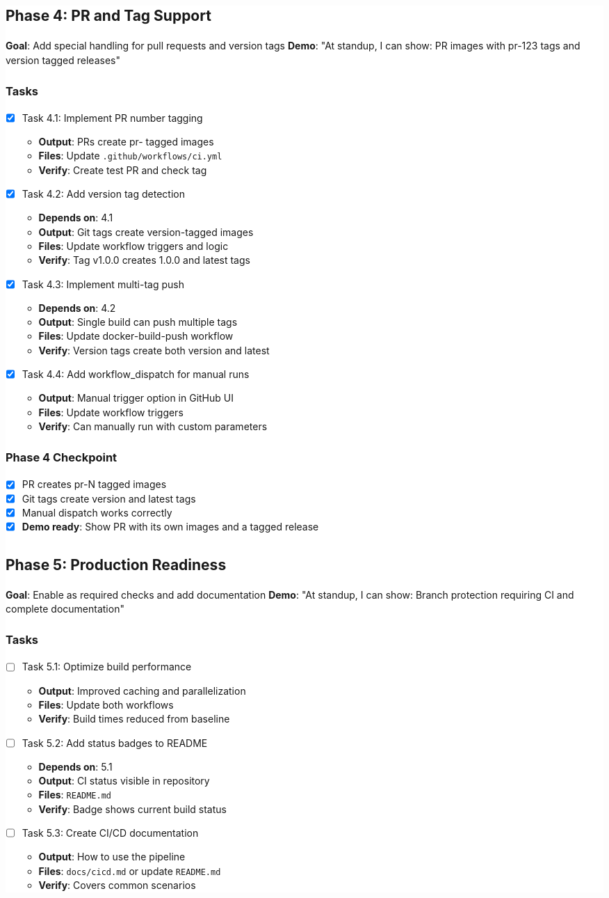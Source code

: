 ## Phase 4: PR and Tag Support
**Goal**: Add special handling for pull requests and version tags
**Demo**: "At standup, I can show: PR images with pr-123 tags and version tagged releases"

### Tasks
- [x] Task 4.1: Implement PR number tagging
  - **Output**: PRs create pr-<number> tagged images
  - **Files**: Update `.github/workflows/ci.yml`
  - **Verify**: Create test PR and check tag

- [x] Task 4.2: Add version tag detection
  - **Depends on**: 4.1
  - **Output**: Git tags create version-tagged images
  - **Files**: Update workflow triggers and logic
  - **Verify**: Tag v1.0.0 creates 1.0.0 and latest tags

- [x] Task 4.3: Implement multi-tag push
  - **Depends on**: 4.2
  - **Output**: Single build can push multiple tags
  - **Files**: Update docker-build-push workflow
  - **Verify**: Version tags create both version and latest

- [x] Task 4.4: Add workflow_dispatch for manual runs
  - **Output**: Manual trigger option in GitHub UI
  - **Files**: Update workflow triggers
  - **Verify**: Can manually run with custom parameters

### Phase 4 Checkpoint
- [x] PR creates pr-N tagged images
- [x] Git tags create version and latest tags
- [x] Manual dispatch works correctly
- [x] **Demo ready**: Show PR with its own images and a tagged release

## Phase 5: Production Readiness
**Goal**: Enable as required checks and add documentation
**Demo**: "At standup, I can show: Branch protection requiring CI and complete documentation"

### Tasks
- [ ] Task 5.1: Optimize build performance
  - **Output**: Improved caching and parallelization
  - **Files**: Update both workflows
  - **Verify**: Build times reduced from baseline

- [ ] Task 5.2: Add status badges to README
  - **Depends on**: 5.1
  - **Output**: CI status visible in repository
  - **Files**: `README.md`
  - **Verify**: Badge shows current build status

- [ ] Task 5.3: Create CI/CD documentation
  - **Output**: How to use the pipeline
  - **Files**: `docs/cicd.md` or update `README.md`
  - **Verify**: Covers common scenarios

